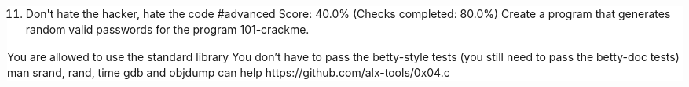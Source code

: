 11. Don't hate the hacker, hate the code
#advanced
Score: 40.0% (Checks completed: 80.0%)
Create a program that generates random valid passwords for the program 101-crackme.

You are allowed to use the standard library
You don’t have to pass the betty-style tests (you still need to pass the betty-doc tests)
man srand, rand, time
gdb and objdump can help
https://github.com/alx-tools/0x04.c

